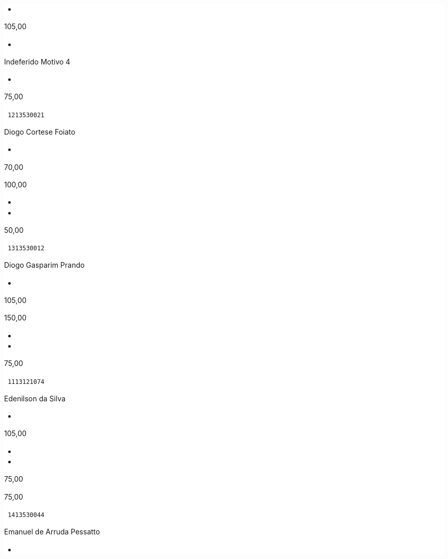    -

   105,00

   -

   Indeferido Motivo 4

   -

   75,00

     1213530021

   Diogo Cortese Foiato

   -

   70,00

   100,00

   -

   -

   50,00

     1313530012

   Diogo Gasparim Prando

   -

   105,00

   150,00

   -

   -

   75,00

     1113121074

   Edenilson da Silva

   -

   105,00

   -

   -

   75,00

   75,00

     1413530044

   Emanuel de Arruda Pessatto

   -
